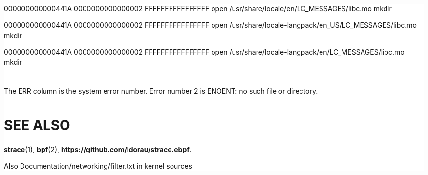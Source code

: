 000000000000441A  0000000000000002        FFFFFFFFFFFFFFFF        open    /usr/share/locale/en/LC_MESSAGES/libc.mo                               mkdir

000000000000441A  0000000000000002        FFFFFFFFFFFFFFFF        open    /usr/share/locale-langpack/en_US/LC_MESSAGES/libc.mo                   mkdir

000000000000441A  0000000000000002        FFFFFFFFFFFFFFFF        open    /usr/share/locale-langpack/en/LC_MESSAGES/libc.mo                      mkdir

 #

The ERR column is the system error number. Error number 2 is ENOENT: no such
file or directory.

# SEE ALSO #

**strace**(1), **bpf**(2), **<https://github.com/ldorau/strace.ebpf>**.

Also Documentation/networking/filter.txt in kernel sources.
